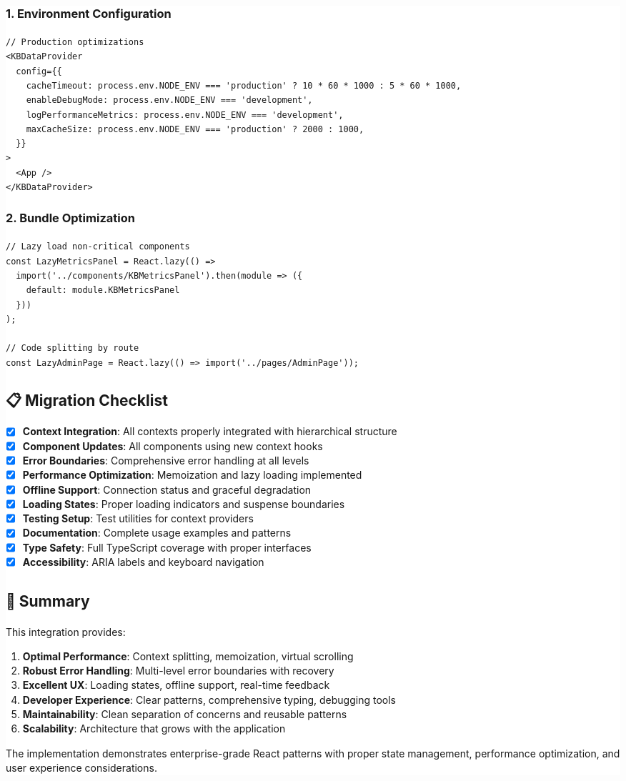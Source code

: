 ### 1. Environment Configuration

```tsx
// Production optimizations
<KBDataProvider
  config={{
    cacheTimeout: process.env.NODE_ENV === 'production' ? 10 * 60 * 1000 : 5 * 60 * 1000,
    enableDebugMode: process.env.NODE_ENV === 'development',
    logPerformanceMetrics: process.env.NODE_ENV === 'development',
    maxCacheSize: process.env.NODE_ENV === 'production' ? 2000 : 1000,
  }}
>
  <App />
</KBDataProvider>
```

### 2. Bundle Optimization

```tsx
// Lazy load non-critical components
const LazyMetricsPanel = React.lazy(() => 
  import('../components/KBMetricsPanel').then(module => ({
    default: module.KBMetricsPanel
  }))
);

// Code splitting by route
const LazyAdminPage = React.lazy(() => import('../pages/AdminPage'));
```

## 📋 Migration Checklist

- [x] **Context Integration**: All contexts properly integrated with hierarchical structure
- [x] **Component Updates**: All components using new context hooks
- [x] **Error Boundaries**: Comprehensive error handling at all levels
- [x] **Performance Optimization**: Memoization and lazy loading implemented
- [x] **Offline Support**: Connection status and graceful degradation
- [x] **Loading States**: Proper loading indicators and suspense boundaries
- [x] **Testing Setup**: Test utilities for context providers
- [x] **Documentation**: Complete usage examples and patterns
- [x] **Type Safety**: Full TypeScript coverage with proper interfaces
- [x] **Accessibility**: ARIA labels and keyboard navigation

## 🎉 Summary

This integration provides:

1. **Optimal Performance**: Context splitting, memoization, virtual scrolling
2. **Robust Error Handling**: Multi-level error boundaries with recovery
3. **Excellent UX**: Loading states, offline support, real-time feedback  
4. **Developer Experience**: Clear patterns, comprehensive typing, debugging tools
5. **Maintainability**: Clean separation of concerns and reusable patterns
6. **Scalability**: Architecture that grows with the application

The implementation demonstrates enterprise-grade React patterns with proper state management, performance optimization, and user experience considerations.